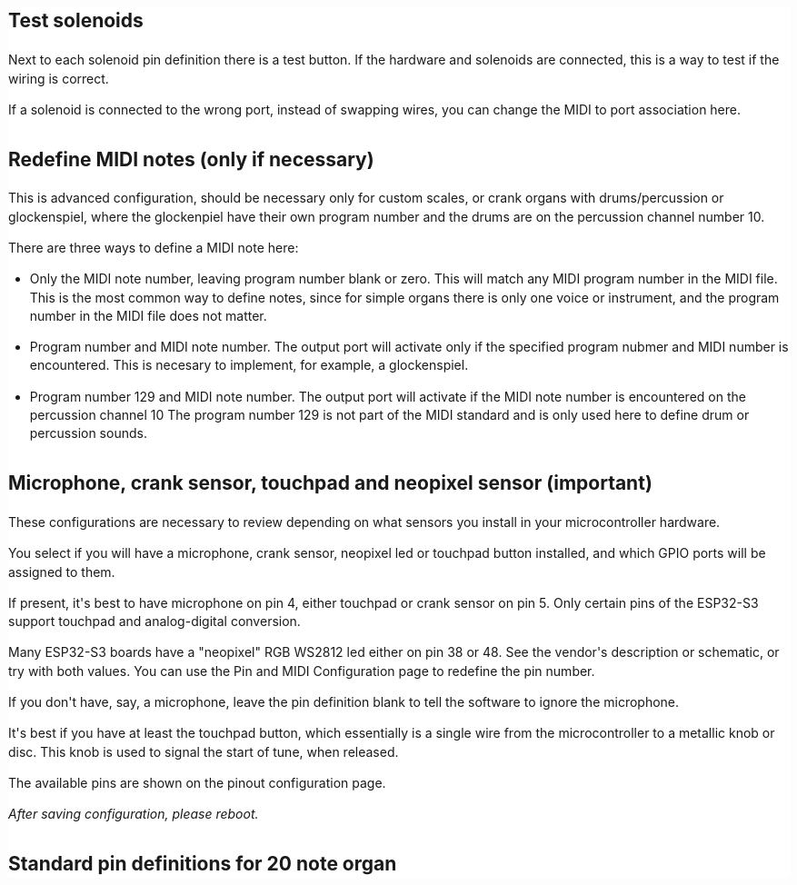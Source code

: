 ## Test solenoids
Next to each solenoid pin definition there is a test button. If the hardware and solenoids are connected, this is a way to test if the wiring is correct.

If a solenoid is connected to the wrong port, instead of swapping wires, you can change the MIDI to port association here. 

## Redefine MIDI notes (only if necessary)

This is advanced configuration, should be necessary only for custom scales, or crank organs with drums/percussion or glockenspiel, where the glockenpiel have their own program number and the drums are on the percussion channel number 10.

There are three ways to define a MIDI note here:
* Only the MIDI note number, leaving program number blank or zero. This will match any MIDI program number in the MIDI file. This is the most common way to define notes, since for simple organs there is only one voice or instrument, and the program number in the MIDI file does not matter.

* Program number and MIDI note number. The output port will activate only if the specified program nubmer and MIDI number is encountered. This is necesary to implement, for example, a glockenspiel.

* Program number 129 and MIDI note number. The output port will activate if the MIDI note number is encountered on the percussion channel 10  The program number 129 is not part of the MIDI standard and is only used here to define drum or percussion sounds.

## Microphone, crank sensor, touchpad and neopixel sensor (important)

These configurations are necessary to review depending on what sensors you install in your microcontroller hardware.

You select if you will have a microphone, crank sensor, neopixel led or touchpad button installed, and which GPIO ports will be assigned to them. 

If present, it's best to have microphone on pin 4, either touchpad or crank sensor on pin 5. Only certain pins of the ESP32-S3 support touchpad and analog-digital conversion. 

Many ESP32-S3 boards have a "neopixel" RGB WS2812 led either on pin 38 or 48. See the vendor's description or schematic, or try with both values. You can use the Pin and MIDI Configuration page to redefine the pin number.

If you don't have, say, a microphone, leave the pin definition blank to tell the software to ignore the microphone.

It's best if you have at least the touchpad button, which essentially is a single wire from the microcontroller to a metallic knob or disc. This knob is used to signal the start of tune, when released.

The available pins are shown on the pinout configuration page.

*After saving configuration, please reboot.*

## Standard pin definitions for 20 note organ
